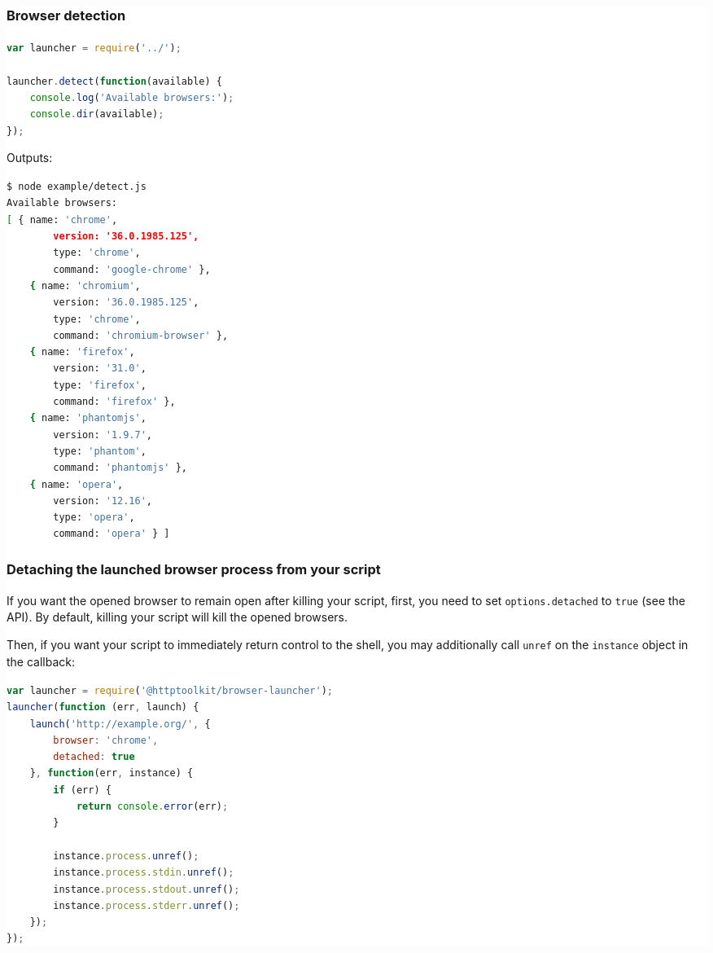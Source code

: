 
### Browser detection
```js
var launcher = require('../');

launcher.detect(function(available) {
	console.log('Available browsers:');
	console.dir(available);
});
```

Outputs:

```bash
$ node example/detect.js
Available browsers:
[ { name: 'chrome',
		version: '36.0.1985.125',
		type: 'chrome',
		command: 'google-chrome' },
	{ name: 'chromium',
		version: '36.0.1985.125',
		type: 'chrome',
		command: 'chromium-browser' },
	{ name: 'firefox',
		version: '31.0',
		type: 'firefox',
		command: 'firefox' },
	{ name: 'phantomjs',
		version: '1.9.7',
		type: 'phantom',
		command: 'phantomjs' },
	{ name: 'opera',
		version: '12.16',
		type: 'opera',
		command: 'opera' } ]
```

### Detaching the launched browser process from your script

If you want the opened browser to remain open after killing your script, first, you need to set `options.detached` to `true` (see the API). By default, killing your script will kill the opened browsers.

Then, if you want your script to immediately return control to the shell, you may additionally call `unref` on the `instance` object in the callback:

```js
var launcher = require('@httptoolkit/browser-launcher');
launcher(function (err, launch) {
	launch('http://example.org/', {
		browser: 'chrome',
		detached: true
    }, function(err, instance) {
		if (err) {
			return console.error(err);
		}

		instance.process.unref();
		instance.process.stdin.unref();
		instance.process.stdout.unref();
		instance.process.stderr.unref();
	});
});
```
